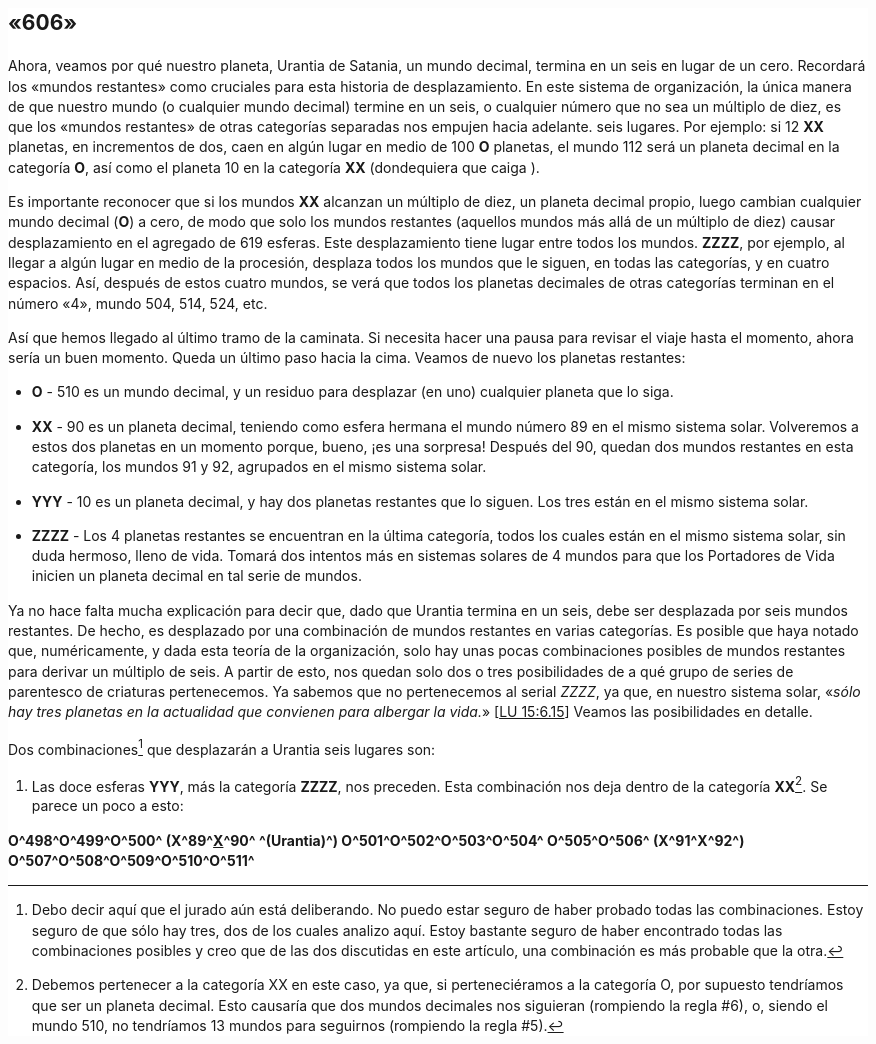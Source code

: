 ## «606»

Ahora, veamos por qué nuestro planeta, Urantia de Satania, un mundo decimal, termina en un seis en lugar de un cero. Recordará los «mundos restantes» como cruciales para esta historia de desplazamiento. En este sistema de organización, la única manera de que nuestro mundo (o cualquier mundo decimal) termine en un seis, o cualquier número que no sea un múltiplo de diez, es que los «mundos restantes» de otras categorías separadas nos empujen hacia adelante. seis lugares. Por ejemplo: si 12 __XX__ planetas, en incrementos de dos, caen en algún lugar en medio de 100 __O__ planetas, el mundo 112 será un planeta decimal en la categoría __O__, así como el planeta 10 en la categoría __XX__ (dondequiera que caiga ).

Es importante reconocer que si los mundos __XX__ alcanzan un múltiplo de diez, un planeta decimal propio, luego cambian cualquier mundo decimal (__O__) a cero, de modo que solo los mundos restantes (aquellos mundos más allá de un múltiplo de diez) causar desplazamiento en el agregado de 619 esferas. Este desplazamiento tiene lugar entre todos los mundos. __ZZZZ__, por ejemplo, al llegar a algún lugar en medio de la procesión, desplaza todos los mundos que le siguen, en todas las categorías, y en cuatro espacios. Así, después de estos cuatro mundos, se verá que todos los planetas decimales de otras categorías terminan en el número «4», mundo 504, 514, 524, etc.

Así que hemos llegado al último tramo de la caminata. Si necesita hacer una pausa para revisar el viaje hasta el momento, ahora sería un buen momento. Queda un último paso hacia la cima. Veamos de nuevo los planetas restantes:

* __O__ - 510 es un mundo decimal, y un residuo para desplazar (en uno) cualquier planeta que lo siga.

* __XX__ - 90 es un planeta decimal, teniendo como esfera hermana el mundo número 89 en el mismo sistema solar. Volveremos a estos dos planetas en un momento porque, bueno, ¡es una sorpresa! Después del 90, quedan dos mundos restantes en esta categoría, los mundos 91 y 92, agrupados en el mismo sistema solar.

* __YYY__ - 10 es un planeta decimal, y hay dos planetas restantes que lo siguen. Los tres están en el mismo sistema solar.

* __ZZZZ__ - Los 4 planetas restantes se encuentran en la última categoría, todos los cuales están en el mismo sistema solar, sin duda hermoso, lleno de vida. Tomará dos intentos más en sistemas solares de 4 mundos para que los Portadores de Vida inicien un planeta decimal en tal serie de mundos.

Ya no hace falta mucha explicación para decir que, dado que Urantia termina en un seis, debe ser desplazada por seis mundos restantes. De hecho, es desplazado por una combinación de mundos restantes en varias categorías. Es posible que haya notado que, numéricamente, y dada esta teoría de la organización, solo hay unas pocas combinaciones posibles de mundos restantes para derivar un múltiplo de seis. A partir de esto, nos quedan solo dos o tres posibilidades de a qué grupo de series de parentesco de criaturas pertenecemos. Ya sabemos que no pertenecemos al serial _ZZZZ_, ya que, en nuestro sistema solar, «_sólo hay tres planetas en la actualidad que convienen para albergar la vida._» <a id="a112_693"></a>[[LU 15:6.15](/es/The_Urantia_Book/15#p6_15)] Veamos las posibilidades en detalle.

Dos combinaciones[^3] que desplazarán a Urantia seis lugares son:

1. Las doce esferas __YYY__, más la categoría __ZZZZ__, nos preceden. Esta combinación nos deja dentro de la categoría __XX__[^4]. Se parece un poco a esto:

__O^498^O^499^O^500^ (X^89^<u>X</u>^90^ ^(Urantia)^) O^501^O^502^O^503^O^504^ O^505^O^506^ (X^91^X^92^) O^507^O^508^O^509^O^510^O^511^__


[^1]: Una nota aquí sobre New Gateways to Creative Living, de Hornell Hart, Abingdon Cokesbury Press (194 1). Según Matthew Block, News Gateways se utilizó como texto fuente para el Documento 111, específicamente la sección titulada «La vida interior» (ver la publicación de Block # 45 080, fechada el 23 de mayo de 2003, titulada «606», en UBRON.org archivo). En la página 43 se menciona «606», un químico de laboratorio utilizado en el tratamiento de la Sífilis. Una búsqueda en google.com de libros y artículos sobre el «experimento ‘606’» arrojará muchos resultados para este químico en el intento experimental número 606. Es interesante notar que la idea del 606 en relación con un experimento se encuentra en un texto fuente de los documentos de Jesús. Está claro que la idea se derivó de alguna manera de estos patrones de pensamiento, pero las cosas se desvían de allí, ya que nuestro mundo es el experimento número 60, no el experimento 606. Pronto veremos hasta dónde se extiende esa desviación. Matthew ha comentado por correo electrónico que aún no ha encontrado más fuentes relacionadas con el 606. ¿Quizás los trucos de cartas de Harry Houdini como una posible fuente para combinaciones tan complejas de números? tengo dudas
[^2]: Una anécdota sobre la noche de mi realización. Era finales de septiembre de 2002, en Budapest, Hungría, cuando me dirigía al Old Man's Pub con varios compañeros a quienes conocí en el albergue en el que me hospedaba. Mientras conversaba con uno de ellos, de repente se me ocurrió que las esferas de Satania estaban organizadas como se describe aquí. Al darme cuenta de estas posibilidades, mi entusiasmo se complementó con los fuegos artificiales que estallaron en otra parte de la ciudad, nuestra ubicación mientras caminábamos nos dio una gran vista de la exhibición. Más tarde, en el pub, garabateé los distintos números de mundos y combinaciones en un pequeño bloc de notas. Era una ligera desviación de la conversación de la noche, por lo que llamó la atención. Aunque insistí en que lo que estaba escribiendo era aburrido, ellos fueron persistentes, así que les hablé de una fórmula matemática para determinar, no vida extraterrestre en nuestro sistema solar, sino meras... manzanas y naranjas. Al escuchar esto estuvieron de acuerdo, era aburrido, así que terminé de tomar mis notas y volví a la animada conversación.
[^3]: Debo decir aquí que el jurado aún está deliberando. No puedo estar seguro de haber probado todas las combinaciones. Estoy seguro de que sólo hay tres, dos de los cuales analizo aquí. Estoy bastante seguro de haber encontrado todas las combinaciones posibles y creo que de las dos discutidas en este artículo, una combinación es más probable que la otra.
[^4]: Debemos pertenecer a la categoría XX en este caso, ya que, si perteneciéramos a la categoría O, por supuesto tendríamos que ser un planeta decimal. Esto causaría que dos mundos decimales nos siguieran (rompiendo la regla #6), o, siendo el mundo 510, no tendríamos 13 mundos para seguirnos (rompiendo la regla #5).
[^5]: Esto es así porque, si __Y__^10^__Y__^11^__Y__^12^ sigue a Urantia, y dado que los tres mundos están en el mismo sistema solar, todos tendrían que ir tras Urantia. Esto crea una serie de problemas. Primero, dejaría nueve mundos (3x3) frente a nosotros, desplazándonos por el número impar de nueve. Recuerde que todavía tenemos __X__^91^__X__^92^ y __ZZZZ__ antes de que Urantia nos desplace seis lugares. Agregar estos 9 mundos restantes (con tres después de nosotros) nos desplaza en 15 (en realidad 5) mundos (rompiendo la regla #3). Además, tendríamos que ser el último planeta decimal O, seguido solo por otro mundo, el número 511 (rompiendo la regla #5).
[^6]: Cito las palabras anteriores como un aparte, el nombre «Urantia» en sí mismo significa «Lugar en el universo» o «Lugar en los cielos» en latín. Tengo que agradecer a Chris Halvorson por esta hermosa información.
[^7]: No pocos han observado que _El Libro de Urantia_ suele ser bastante ambiguo en su redacción. Si bien estoy totalmente de acuerdo con esta evaluación, no puedo limitarme únicamente al hecho de que _El Libro de Urantia_ se basa en gran medida en otras obras para ofrecer una visión general básica de varios temas, en aras de su coordinación. Tampoco puedo relegar su estilo de escritura a menudo vago a un uso descuidado del texto fuente, como han sugerido algunos críticos del libro. Hay otras posibilidades. He notado que varias de estas declaraciones ambiguas suceden precisamente en aquellos lugares donde la ciencia de 1934 no era precisa para la realidad del cosmos. Tal ambigüedad intrigantemente produce interpretaciones aplicables tanto antes como después del descubrimiento de hechos científicos reales.
[^8]: Debo señalar aquí la opinión que tengo de que algunas ambigüedades en _El Libro de Urantia_ son simplemente ambigüedades.
[^9]: Debe mencionarse aquí que solo me di cuenta después del hecho de que la cita del «mapa estelar» se menciona en la sección titulada «organización del universo». Una vez que me di cuenta de esto, llegué a comprender que todo el sistema de organización estaba incrustado en las referencias de más de 10 pasajes en tantos documentos. Desde entonces, he encontrado el doble de declaraciones que dependen de estas declaraciones, lo que respalda aún más este patrón organizativo del sistema Satania.
[^10]: Cuando escribí este artículo por primera vez, ¡esa exploración de exoplanetas ni siquiera había comenzado!